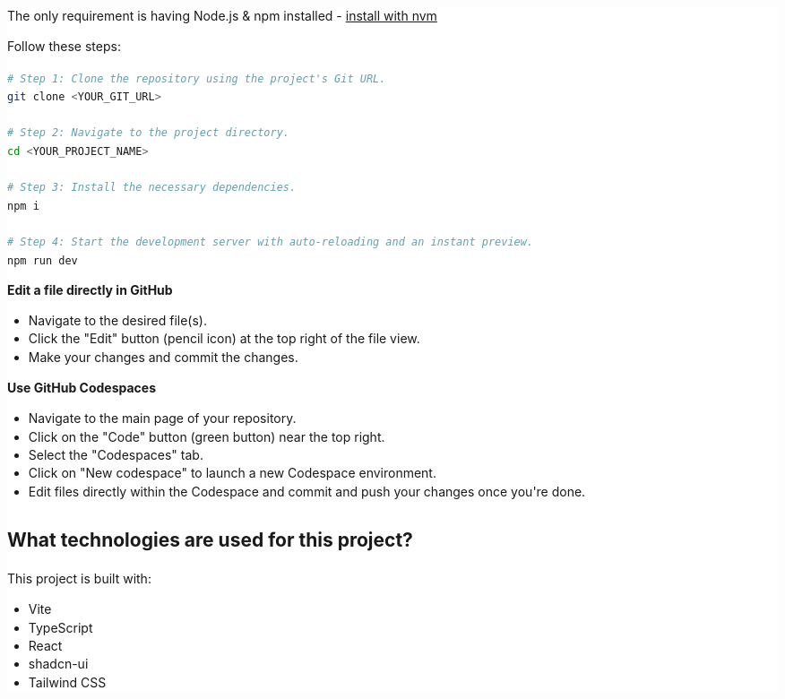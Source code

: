 The only requirement is having Node.js & npm installed - [install with nvm](https://github.com/nvm-sh/nvm#installing-and-updating)

Follow these steps:

```sh
# Step 1: Clone the repository using the project's Git URL.
git clone <YOUR_GIT_URL>

# Step 2: Navigate to the project directory.
cd <YOUR_PROJECT_NAME>

# Step 3: Install the necessary dependencies.
npm i

# Step 4: Start the development server with auto-reloading and an instant preview.
npm run dev
```

**Edit a file directly in GitHub**

- Navigate to the desired file(s).
- Click the "Edit" button (pencil icon) at the top right of the file view.
- Make your changes and commit the changes.

**Use GitHub Codespaces**

- Navigate to the main page of your repository.
- Click on the "Code" button (green button) near the top right.
- Select the "Codespaces" tab.
- Click on "New codespace" to launch a new Codespace environment.
- Edit files directly within the Codespace and commit and push your changes once you're done.

## What technologies are used for this project?

This project is built with:

- Vite
- TypeScript
- React
- shadcn-ui
- Tailwind CSS

